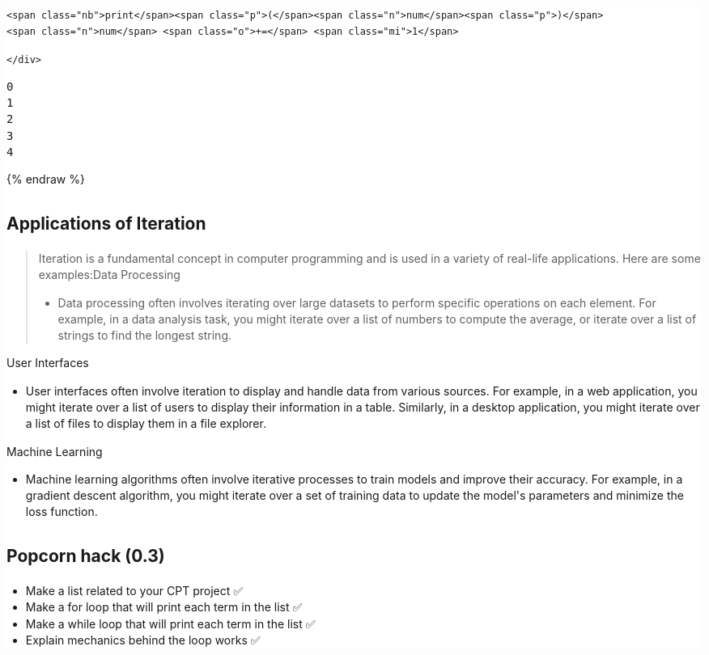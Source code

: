     <span class="nb">print</span><span class="p">(</span><span class="n">num</span><span class="p">)</span>
    <span class="n">num</span> <span class="o">+=</span> <span class="mi">1</span>
</pre></div>

    </div>
</div>
</div>

<div class="output_wrapper">
<div class="output">

<div class="output_area">

<div class="output_subarea output_stream output_stdout output_text">
<pre>0
1
2
3
4
</pre>
</div>
</div>

</div>
</div>

</div>
    {% endraw %}

<div class="cell border-box-sizing text_cell rendered"><div class="inner_cell">
<div class="text_cell_render border-box-sizing rendered_html">
<h2 id="Applications-of-Iteration">Applications of Iteration<a class="anchor-link" href="#Applications-of-Iteration"> </a></h2><blockquote><p>Iteration is a fundamental concept in computer programming and is used in a variety of real-life applications. Here are some examples:Data Processing</p>
<ul>
<li>Data processing often involves iterating over large datasets to perform specific operations on each element. For example, in a data analysis task, you might iterate over a list of numbers to compute the average, or iterate over a list of strings to find the longest string.</li>
</ul>
</blockquote>
<p>User Interfaces</p>
<ul>
<li>User interfaces often involve iteration to display and handle data from various sources. For example, in a web application, you might iterate over a list of users to display their information in a table. Similarly, in a desktop application, you might iterate over a list of files to display them in a file explorer.</li>
</ul>
<p>Machine Learning</p>
<ul>
<li>Machine learning algorithms often involve iterative processes to train models and improve their accuracy. For example, in a gradient descent algorithm, you might iterate over a set of training data to update the model's parameters and minimize the loss function.</li>
</ul>
<h2 id="Popcorn-hack-(0.3)">Popcorn hack (0.3)<a class="anchor-link" href="#Popcorn-hack-(0.3)"> </a></h2><ul>
<li>Make a list related to your CPT project ✅</li>
<li>Make a for loop that will print each term in the list ✅</li>
<li>Make a while loop that will print each term in the list ✅</li>
<li>Explain mechanics behind the loop works ✅</li>
</ul>
